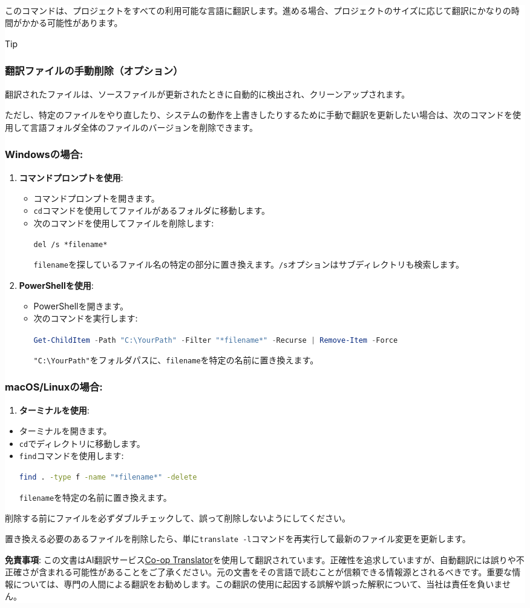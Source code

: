 このコマンドは、プロジェクトをすべての利用可能な言語に翻訳します。進める場合、プロジェクトのサイズに応じて翻訳にかなりの時間がかかる可能性があります。

> [!TIP]
>
> ### 翻訳ファイルの手動削除（オプション）
> 翻訳されたファイルは、ソースファイルが更新されたときに自動的に検出され、クリーンアップされます。
>
> ただし、特定のファイルをやり直したり、システムの動作を上書きしたりするために手動で翻訳を更新したい場合は、次のコマンドを使用して言語フォルダ全体のファイルのバージョンを削除できます。
>
> ### Windowsの場合:
> 1. **コマンドプロンプトを使用**:
>    - コマンドプロンプトを開きます。
>    - `cd`コマンドを使用してファイルがあるフォルダに移動します。
>    - 次のコマンドを使用してファイルを削除します:
>      ```
>      del /s *filename*
>      ```
>      `filename`を探しているファイル名の特定の部分に置き換えます。`/s`オプションはサブディレクトリも検索します。
>
> 2. **PowerShellを使用**:
>    - PowerShellを開きます。
>    - 次のコマンドを実行します:
>      ```powershell
>      Get-ChildItem -Path "C:\YourPath" -Filter "*filename*" -Recurse | Remove-Item -Force
>      ```
>      `"C:\YourPath"`をフォルダパスに、`filename`を特定の名前に置き換えます。
>
> ### macOS/Linuxの場合:
> 1. **ターミナルを使用**:
>   - ターミナルを開きます。
>   - `cd`でディレクトリに移動します。
>   - `find`コマンドを使用します:
>     ```bash
>     find . -type f -name "*filename*" -delete
>     ```
>     `filename`を特定の名前に置き換えます。
>
> 削除する前にファイルを必ずダブルチェックして、誤って削除しないようにしてください。
>
> 置き換える必要のあるファイルを削除したら、単に`translate -l`コマンドを再実行して最新のファイル変更を更新します。

**免責事項**:
この文書はAI翻訳サービス[Co-op Translator](https://github.com/Azure/co-op-translator)を使用して翻訳されています。正確性を追求していますが、自動翻訳には誤りや不正確さが含まれる可能性があることをご了承ください。元の文書をその言語で読むことが信頼できる情報源とされるべきです。重要な情報については、専門の人間による翻訳をお勧めします。この翻訳の使用に起因する誤解や誤った解釈について、当社は責任を負いません。